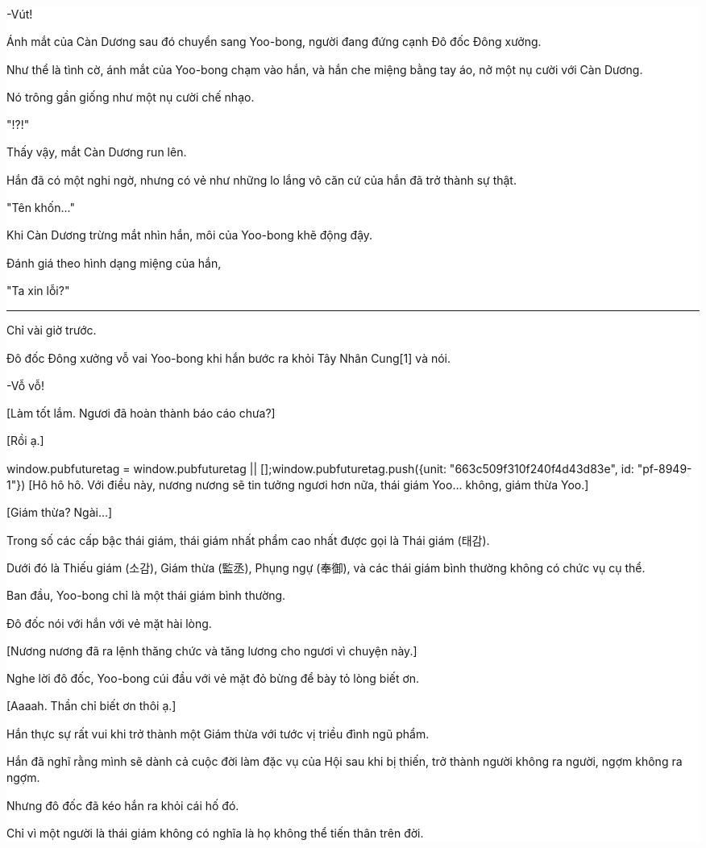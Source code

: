 -Vút!

Ánh mắt của Càn Dương sau đó chuyển sang Yoo-bong, người đang đứng cạnh Đô đốc Đông xưởng.

Như thể là tình cờ, ánh mắt của Yoo-bong chạm vào hắn, và hắn che miệng bằng tay áo, nở một nụ cười với Càn Dương.

Nó trông gần giống như một nụ cười chế nhạo.

"!?!"

Thấy vậy, mắt Càn Dương run lên.

Hắn đã có một nghi ngờ, nhưng có vẻ như những lo lắng vô căn cứ của hắn đã trở thành sự thật.

"Tên khốn..."

Khi Càn Dương trừng mắt nhìn hắn, môi của Yoo-bong khẽ động đậy.

Đánh giá theo hình dạng miệng của hắn,

"Ta xin lỗi?"

***

Chỉ vài giờ trước.

Đô đốc Đông xưởng vỗ vai Yoo-bong khi hắn bước ra khỏi Tây Nhân Cung[1] và nói.

-Vỗ vỗ!

[Làm tốt lắm. Ngươi đã hoàn thành báo cáo chưa?]

[Rồi ạ.]

window.pubfuturetag = window.pubfuturetag || [];window.pubfuturetag.push({unit: "663c509f310f240f4d43d83e", id: "pf-8949-1"}) [Hô hô hô. Với điều này, nương nương sẽ tin tưởng ngươi hơn nữa, thái giám Yoo... không, giám thừa Yoo.]

[Giám thừa? Ngài...]

Trong số các cấp bậc thái giám, thái giám nhất phẩm cao nhất được gọi là Thái giám (태감).

Dưới đó là Thiếu giám (소감), Giám thừa (監丞), Phụng ngự (奉御), và các thái giám bình thường không có chức vụ cụ thể.

Ban đầu, Yoo-bong chỉ là một thái giám bình thường.

Đô đốc nói với hắn với vẻ mặt hài lòng.

[Nương nương đã ra lệnh thăng chức và tăng lương cho ngươi vì chuyện này.]

Nghe lời đô đốc, Yoo-bong cúi đầu với vẻ mặt đỏ bừng để bày tỏ lòng biết ơn.

[Aaaah. Thần chỉ biết ơn thôi ạ.]

Hắn thực sự rất vui khi trở thành một Giám thừa với tước vị triều đình ngũ phẩm.

Hắn đã nghĩ rằng mình sẽ dành cả cuộc đời làm đặc vụ của Hội sau khi bị thiến, trở thành người không ra người, ngợm không ra ngợm.

Nhưng đô đốc đã kéo hắn ra khỏi cái hố đó.

Chỉ vì một người là thái giám không có nghĩa là họ không thể tiến thân trên đời.
